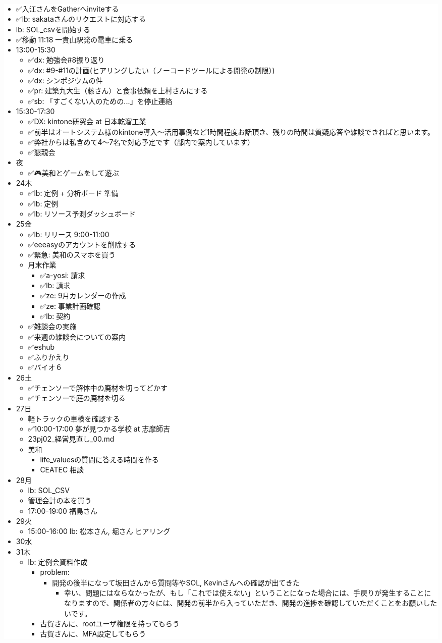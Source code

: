   - ✅入江さんをGatherへinviteする
  - ✅lb: sakataさんのリクエストに対応する
  - lb: SOL_csvを開始する
  - ✅移動 11:18 一貴山駅発の電車に乗る
  - 13:00-15:30
    - ✅dx: 勉強会#8振り返り
    - ✅dx: #9-#11の計画(ヒアリングしたい（ノーコードツールによる開発の制限）)
    - ✅dx: シンポジウムの件
    - ✅pr: 建築九大生（藤さん）と食事依頼を上村さんにする
    - ✅sb: 「すごくない人のための...」を停止連絡
  - 15:30-17:30
    - ✅DX: kintone研究会 at 日本乾溜工業
    - ✅前半はオートシステム様のkintone導入～活用事例など1時間程度お話頂き、残りの時間は質疑応答や雑談できればと思います。
    - ✅弊社からは私含めて4～7名で対応予定です（部内で案内しています）
    - ✅懇親会
  - 夜
    - ✅🎮美和とゲームをして遊ぶ
- 24木
  - ✅lb: 定例 + 分析ボード 準備
  - ✅lb: 定例
  - ✅lb: リソース予測ダッシュボード
- 25金
  - ✅lb: リリース 9:00-11:00
  - ✅eeeasyのアカウントを削除する
  - ✅緊急: 美和のスマホを買う
  - 月末作業
    - ✅a-yosi: 請求
    - ✅lb: 請求
    - ✅ze: 9月カレンダーの作成
    - ✅ze: 事業計画確認
    - ✅lb: 契約
  - ✅雑談会の実施
  - ✅来週の雑談会についての案内
  - ✅eshub
  - ✅ふりかえり
  - ✅バイオ６
- 26土
  - ✅チェンソーで解体中の廃材を切ってどかす
  - ✅チェンソーで庭の廃材を切る
- 27日
  - 軽トラックの車検を確認する
  - ✅10:00-17:00 夢が見つかる学校 at 志摩師吉
  - 23pj02_経営見直し_00.md
  - 美和
    - life_valuesの質問に答える時間を作る
    - CEATEC 相談
- 28月
  - lb: SOL_CSV
  - 管理会計の本を買う
  - 17:00-19:00 福島さん
- 29火
  - 15:00-16:00 lb: 松本さん, 堀さん ヒアリング
- 30水
- 31木
  - lb: 定例会資料作成
    - problem:
      - 開発の後半になって坂田さんから質問等やSOL, Kevinさんへの確認が出てきた
        - 幸い、問題にはならなかったが、もし「これでは使えない」ということになった場合には、手戻りが発生することになりますので、関係者の方々には、開発の前半から入っていただき、開発の進捗を確認していただくことをお願いしたいです。
    - 古賀さんに、rootユーザ権限を持ってもらう
    - 古賀さんに、MFA設定してもらう


